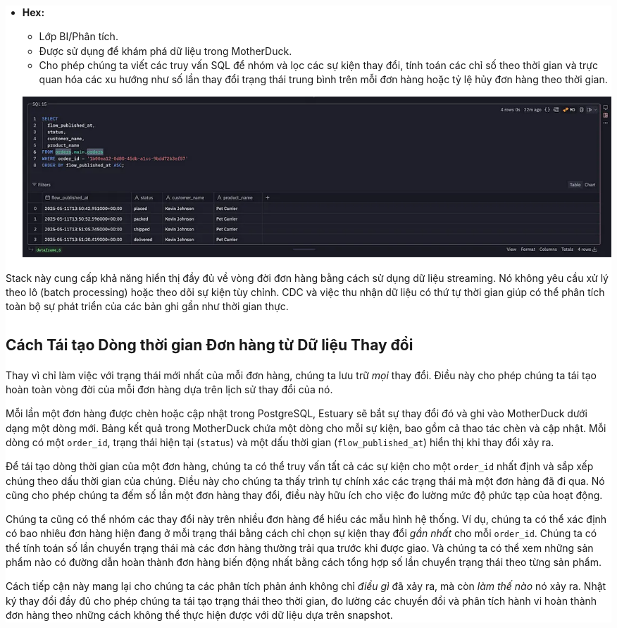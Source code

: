 *   **Hex:**
    *   Lớp BI/Phân tích.
    *   Được sử dụng để khám phá dữ liệu trong MotherDuck.
    *   Cho phép chúng ta viết các truy vấn SQL để nhóm và lọc các sự kiện thay đổi, tính toán các chỉ số theo thời gian và trực quan hóa các xu hướng như số lần thay đổi trạng thái trung bình trên mỗi đơn hàng hoặc tỷ lệ hủy đơn hàng theo thời gian.

    ![alt text](image-5.png)

Stack này cung cấp khả năng hiển thị đầy đủ về vòng đời đơn hàng bằng cách sử dụng dữ liệu streaming. Nó không yêu cầu xử lý theo lô (batch processing) hoặc theo dõi sự kiện tùy chỉnh. CDC và việc thu nhận dữ liệu có thứ tự thời gian giúp có thể phân tích toàn bộ sự phát triển của các bản ghi gần như thời gian thực.

## Cách Tái tạo Dòng thời gian Đơn hàng từ Dữ liệu Thay đổi

Thay vì chỉ làm việc với trạng thái mới nhất của mỗi đơn hàng, chúng ta lưu trữ *mọi* thay đổi. Điều này cho phép chúng ta tái tạo hoàn toàn vòng đời của mỗi đơn hàng dựa trên lịch sử thay đổi của nó.

Mỗi lần một đơn hàng được chèn hoặc cập nhật trong PostgreSQL, Estuary sẽ bắt sự thay đổi đó và ghi vào MotherDuck dưới dạng một dòng mới. Bảng kết quả trong MotherDuck chứa một dòng cho mỗi sự kiện, bao gồm cả thao tác chèn và cập nhật. Mỗi dòng có một `order_id`, trạng thái hiện tại (`status`) và một dấu thời gian (`flow_published_at`) hiển thị khi thay đổi xảy ra.

Để tái tạo dòng thời gian của một đơn hàng, chúng ta có thể truy vấn tất cả các sự kiện cho một `order_id` nhất định và sắp xếp chúng theo dấu thời gian của chúng. Điều này cho chúng ta thấy trình tự chính xác các trạng thái mà một đơn hàng đã đi qua. Nó cũng cho phép chúng ta đếm số lần một đơn hàng thay đổi, điều này hữu ích cho việc đo lường mức độ phức tạp của hoạt động.

Chúng ta cũng có thể nhóm các thay đổi này trên nhiều đơn hàng để hiểu các mẫu hình hệ thống. Ví dụ, chúng ta có thể xác định có bao nhiêu đơn hàng hiện đang ở mỗi trạng thái bằng cách chỉ chọn sự kiện thay đổi *gần nhất* cho mỗi `order_id`. Chúng ta có thể tính toán số lần chuyển trạng thái mà các đơn hàng thường trải qua trước khi được giao. Và chúng ta có thể xem những sản phẩm nào có đường dẫn hoàn thành đơn hàng biến động nhất bằng cách tổng hợp số lần chuyển trạng thái theo từng sản phẩm.

Cách tiếp cận này mang lại cho chúng ta các phân tích phản ánh không chỉ *điều gì* đã xảy ra, mà còn *làm thế nào* nó xảy ra. Nhật ký thay đổi đầy đủ cho phép chúng ta tái tạo trạng thái theo thời gian, đo lường các chuyển đổi và phân tích hành vi hoàn thành đơn hàng theo những cách không thể thực hiện được với dữ liệu dựa trên snapshot.

